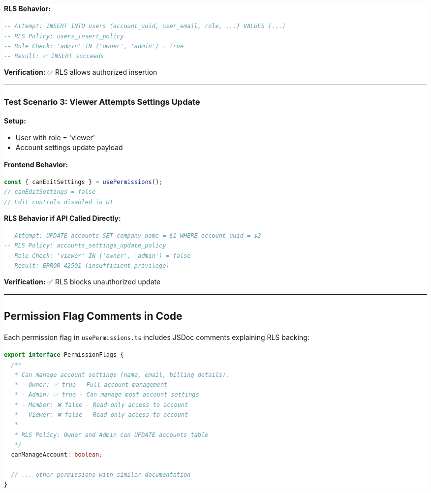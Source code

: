 **RLS Behavior:**
```sql
-- Attempt: INSERT INTO users (account_uuid, user_email, role, ...) VALUES (...)
-- RLS Policy: users_insert_policy
-- Role Check: 'admin' IN ('owner', 'admin') = true
-- Result: ✅ INSERT succeeds
```

**Verification:** ✅ RLS allows authorized insertion

---

### Test Scenario 3: Viewer Attempts Settings Update

**Setup:**
- User with role = 'viewer'
- Account settings update payload

**Frontend Behavior:**
```typescript
const { canEditSettings } = usePermissions();
// canEditSettings = false
// Edit controls disabled in UI
```

**RLS Behavior if API Called Directly:**
```sql
-- Attempt: UPDATE accounts SET company_name = $1 WHERE account_uuid = $2
-- RLS Policy: accounts_settings_update_policy
-- Role Check: 'viewer' IN ('owner', 'admin') = false
-- Result: ERROR 42501 (insufficient_privilege)
```

**Verification:** ✅ RLS blocks unauthorized update

---

## Permission Flag Comments in Code

Each permission flag in `usePermissions.ts` includes JSDoc comments explaining RLS backing:

```typescript
export interface PermissionFlags {
  /**
   * Can manage account settings (name, email, billing details).
   * - Owner: ✅ true - Full account management
   * - Admin: ✅ true - Can manage most account settings
   * - Member: ❌ false - Read-only access to account
   * - Viewer: ❌ false - Read-only access to account
   *
   * RLS Policy: Owner and Admin can UPDATE accounts table
   */
  canManageAccount: boolean;

  // ... other permissions with similar documentation
}
```
